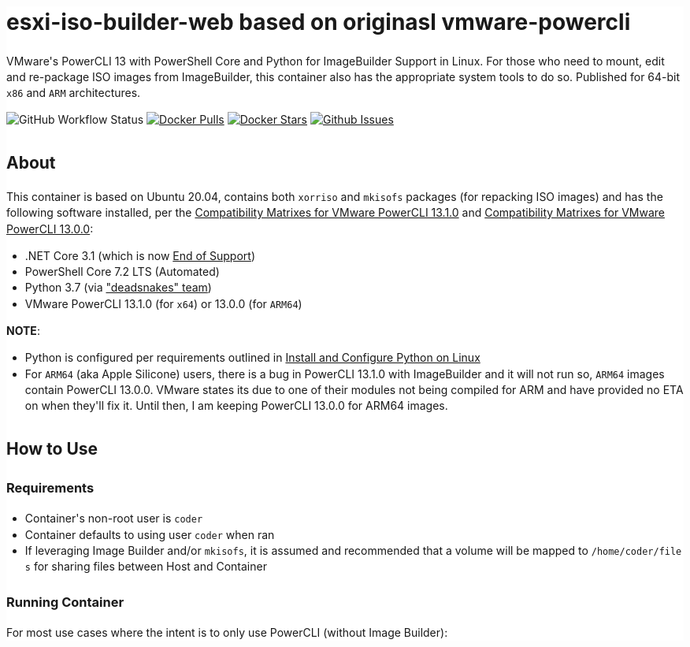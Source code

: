 # esxi-iso-builder-web based on originasl vmware-powercli

VMware's PowerCLI 13 with PowerShell Core and Python for ImageBuilder Support in Linux. For those who need to mount, edit and re-package ISO images from ImageBuilder, this container also has the appropriate system tools to do so. Published for 64-bit `x86` and `ARM` architectures.

![GitHub Workflow Status](https://img.shields.io/github/actions/workflow/status/jmcombs/vmware-powercli/docker-publish.yml?logo=github)
[![Docker Pulls](https://img.shields.io/docker/pulls/jmcombs/vmware-powercli)](https://hub.docker.com/r/jmcombs/vmware-powercli "Click to view the image on Docker Hub")
[![Docker Stars](https://img.shields.io/docker/stars/jmcombs/vmware-powercli)](https://hub.docker.com/r/jmcombs/vmware-powercli "Click to view the image on Docker Hub")
[![Github Issues](https://img.shields.io/github/issues/jmcombs/vmware-powercli)](https://github.com/jmcombs/vmware-powercli/issues "Click to view or open issues")

## About

This container is based on Ubuntu 20.04, contains both `xorriso` and `mkisofs` packages (for repacking ISO images) and has the following software installed, per the [Compatibility Matrixes for VMware PowerCLI 13.1.0](https://vdc-repo.vmware.com/vmwb-repository/dcr-public/f479301e-3164-47bc-9584-89b84a1bf5ce/c4ea2d2f-bf6d-4c18-bb20-6c4782ac6576/powercli1310-compat-matrix.html) and [Compatibility Matrixes for VMware PowerCLI 13.0.0](https://developer.vmware.com/docs/17472//powercli1300-compat-matrix.html#install-prereq):

- .NET Core 3.1 (which is now [End of Support](https://dotnet.microsoft.com/en-us/platform/support/policy/dotnet-core))
- PowerShell Core 7.2 LTS (Automated)
- Python 3.7 (via ["deadsnakes" team](https://launchpad.net/~deadsnakes/+archive/ubuntu/ppa))
- VMware PowerCLI 13.1.0 (for `x64`) or 13.0.0 (for `ARM64`)

**NOTE**:

- Python is configured per requirements outlined in [Install and Configure Python on Linux](https://developer.vmware.com/docs/15315/powercli-user-s-guide/GUID-101A5D2A-6BEB-43B0-8328-3B2F9F80C628.html)
- For `ARM64` (aka Apple Silicone) users, there is a bug in PowerCLI 13.1.0 with ImageBuilder and it will not run so, `ARM64` images contain PowerCLI 13.0.0. VMware states its due to one of their modules not being compiled for ARM and have provided no ETA on when they'll fix it. Until then, I am keeping PowerCLI 13.0.0 for ARM64 images.

## How to Use

### **Requirements**

- Container's non-root user is `coder`
- Container defaults to using user `coder` when ran
- If leveraging Image Builder and/or `mkisofs`, it is assumed and recommended that a volume will be mapped to `/home/coder/files` for sharing files between Host and Container

### **Running Container**

For most use cases where the intent is to only use PowerCLI (without Image Builder):
